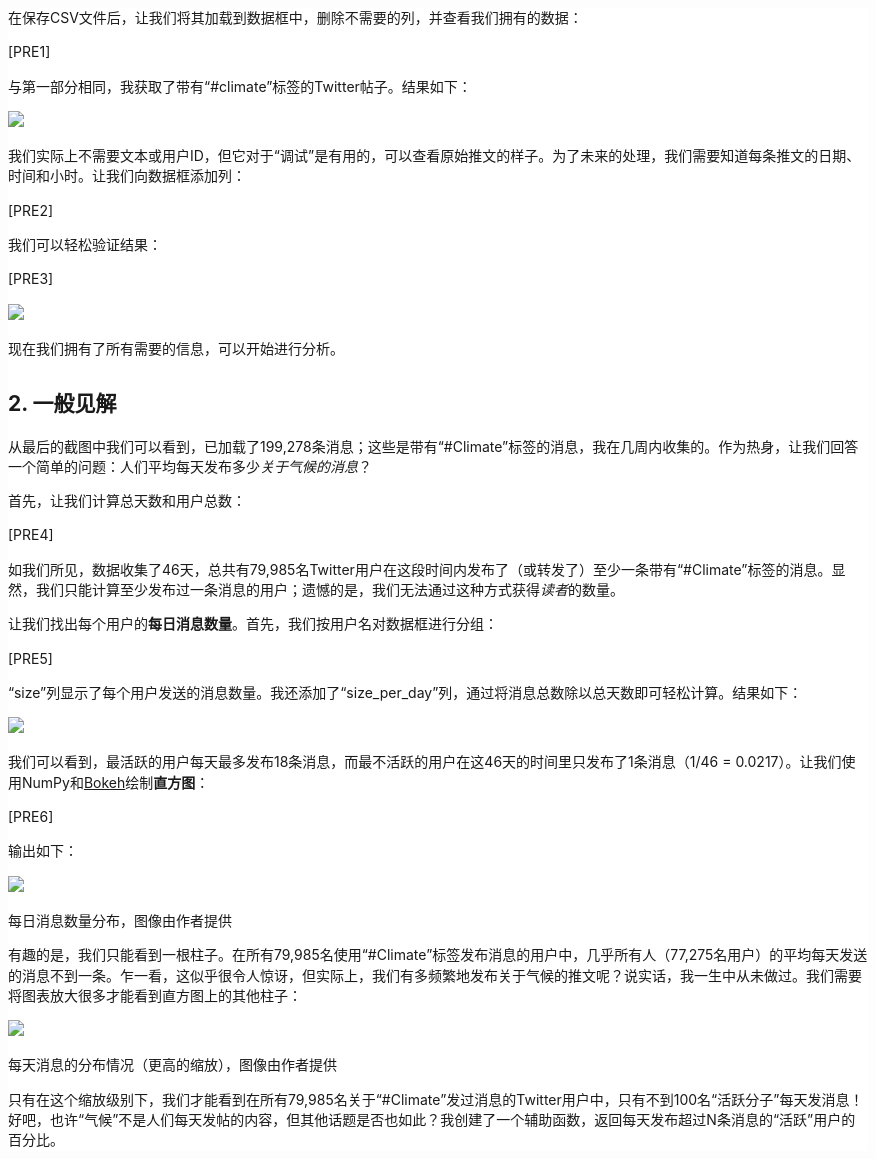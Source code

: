 在保存CSV文件后，让我们将其加载到数据框中，删除不需要的列，并查看我们拥有的数据：

[PRE1]

与第一部分相同，我获取了带有“#climate”标签的Twitter帖子。结果如下：

![](../Images/8cc93e1f47c6e1916488f9b693980bee.png)

我们实际上不需要文本或用户ID，但它对于“调试”是有用的，可以查看原始推文的样子。为了未来的处理，我们需要知道每条推文的日期、时间和小时。让我们向数据框添加列：

[PRE2]

我们可以轻松验证结果：

[PRE3]

![](../Images/6c5c6b124efd20ee663e207a8c46bce1.png)

现在我们拥有了所有需要的信息，可以开始进行分析。

## 2\. 一般见解

从最后的截图中我们可以看到，已加载了199,278条消息；这些是带有“#Climate”标签的消息，我在几周内收集的。作为热身，让我们回答一个简单的问题：人们平均每天发布多少*关于气候的消息*？

首先，让我们计算总天数和用户总数：

[PRE4]

如我们所见，数据收集了46天，总共有79,985名Twitter用户在这段时间内发布了（或转发了）至少一条带有“#Climate”标签的消息。显然，我们只能计算至少发布过一条消息的用户；遗憾的是，我们无法通过这种方式获得*读者*的数量。

让我们找出每个用户的**每日消息数量**。首先，我们按用户名对数据框进行分组：

[PRE5]

“size”列显示了每个用户发送的消息数量。我还添加了“size_per_day”列，通过将消息总数除以总天数即可轻松计算。结果如下：

![](../Images/f0f72f6a06e8704f69f2bca72e646c10.png)

我们可以看到，最活跃的用户每天最多发布18条消息，而最不活跃的用户在这46天的时间里只发布了1条消息（1/46 = 0.0217）。让我们使用NumPy和[Bokeh](https://github.com/bokeh/bokeh)绘制**直方图**：

[PRE6]

输出如下：

![](../Images/6c681d12d60108f5fb01f3d958b16705.png)

每日消息数量分布，图像由作者提供

有趣的是，我们只能看到一根柱子。在所有79,985名使用“#Climate”标签发布消息的用户中，几乎所有人（77,275名用户）的平均每天发送的消息不到一条。乍一看，这似乎很令人惊讶，但实际上，我们有多频繁地发布关于气候的推文呢？说实话，我一生中从未做过。我们需要将图表放大很多才能看到直方图上的其他柱子：

![](../Images/825861d365c0373497284a8e7a5701cf.png)

每天消息的分布情况（更高的缩放），图像由作者提供

只有在这个缩放级别下，我们才能看到在所有79,985名关于“#Climate”发过消息的Twitter用户中，只有不到100名“活跃分子”每天发消息！好吧，也许“气候”不是人们每天发帖的内容，但其他话题是否也如此？我创建了一个辅助函数，返回每天发布超过N条消息的“活跃”用户的百分比。
